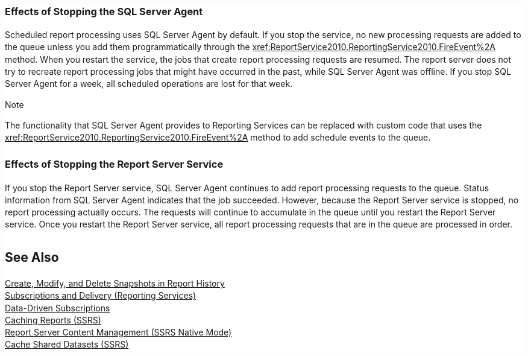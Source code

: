 ###  <a name="bkmk_stoppingagent"></a> Effects of Stopping the SQL Server Agent  
 Scheduled report processing uses SQL Server Agent by default. If you stop the service, no new processing requests are added to the queue unless you add them programmatically through the <xref:ReportService2010.ReportingService2010.FireEvent%2A> method. When you restart the service, the jobs that create report processing requests are resumed. The report server does not try to recreate report processing jobs that might have occurred in the past, while SQL Server Agent was offline. If you stop SQL Server Agent for a week, all scheduled operations are lost for that week.  
  
> [!NOTE]  
>  The functionality that SQL Server Agent provides to Reporting Services can be replaced with custom code that uses the <xref:ReportService2010.ReportingService2010.FireEvent%2A> method to add schedule events to the queue.  
  
###  <a name="bkmk_stoppingservice"></a> Effects of Stopping the Report Server Service  
 If you stop the Report Server service, SQL Server Agent continues to add report processing requests to the queue. Status information from SQL Server Agent indicates that the job succeeded. However, because the Report Server service is stopped, no report processing actually occurs. The requests will continue to accumulate in the queue until you restart the Report Server service. Once you restart the Report Server service, all report processing requests that are in the queue are processed in order.  
  
## See Also  
 [Create, Modify, and Delete Snapshots in Report History](../../reporting-services/report-server/create-modify-and-delete-snapshots-in-report-history.md)   
 [Subscriptions and Delivery &#40;Reporting Services&#41;](../../reporting-services/subscriptions/subscriptions-and-delivery-reporting-services.md)   
 [Data-Driven Subscriptions](../../reporting-services/subscriptions/data-driven-subscriptions.md)   
 [Caching Reports &#40;SSRS&#41;](../../reporting-services/report-server/caching-reports-ssrs.md)   
 [Report Server Content Management &#40;SSRS Native Mode&#41;](../../reporting-services/report-server/report-server-content-management-ssrs-native-mode.md)   
 [Cache Shared Datasets &#40;SSRS&#41;](../../reporting-services/report-server/cache-shared-datasets-ssrs.md)  
  
  
